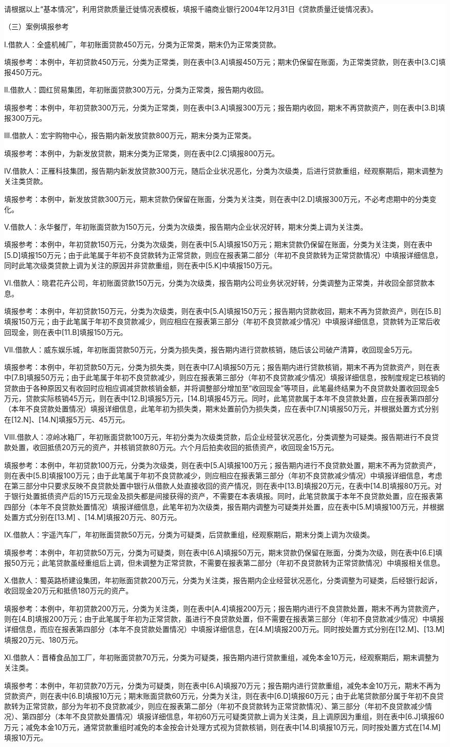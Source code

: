 请根据以上“基本情况”，利用贷款质量迁徙情况表模板，填报千禧商业银行2004年12月31日《贷款质量迁徙情况表》。

（三）案例填报参考

I.借款人：全盛机械厂，年初账面贷款450万元，分类为正常类，期末仍为正常类贷款。

填报参考：本例中，年初贷款450万元，分类为正常类，则在表中[3.A]填报450万元；期末仍保留在账面，为正常类贷款，则在表中[3.C]填报450万元。

II.借款人：圆红贸易集团，年初账面贷款300万元，分类为正常类，报告期内收回。

填报参考：本例中，年初贷款300万元，分类为正常类，则在表中[3.A]填报300万元；报告期内收回，期末不再贷款资产，则在表中[3.B]填报300万元。

III.借款人：宏宇购物中心，报告期内新发放贷款800万元，期末分类为正常类。

填报参考：本例中，为新发放贷款，期末分类为正常类，则在表中[2.C]填报800万元。

Ⅳ.借款人：正雁科技集团，报告期内新发放贷款300万元，随后企业状况恶化，分类为次级类，后进行贷款重组，经观察期后，期末调整为关注类贷款。

填报参考：本例中，新发放贷款300万元，期末贷款仍保留在账面，分类为关注类，则在表中[2.D]填报300万元，不必考虑期中的分类变化。

Ⅴ.借款人：永华餐厅，年初账面贷款为150万元，分类为次级类，报告期内企业状况好转，期末分类上调为关注类。

填报参考：本例中，年初贷款150万元，分类为次级类，则在表中[5.A]填报150万元；期末贷款仍保留在账面，分类为关注类，则在表中[5.D]填报150万元；由于此笔属于年初不良贷款转为正常贷款，则应在报表第二部分（年初不良贷款转为正常贷款情况）中填报详细信息，同时此笔次级类贷款上调为关注的原因并非贷款重组，则在表中[5.K]中填报150万元。

Ⅵ.借款人：晓君花卉公司，年初账面贷款150万元，分类为次级类，报告期内公司业务状况好转，分类调整为正常类，并收回全部贷款本息。

填报参考：本例中，年初贷款150万元，分类为次级类，则在表中[5.A]填报150万元；报告期内贷款收回，期末不再为贷款资产，则在[5.B]填报150万元；由于此笔属于年初不良贷款减少，则应相应在报表第三部分（年初不良贷款减少情况）中填报详细信息，贷款转为正常后收回现金，则在表中[11.B]填报150万元。

Ⅶ.借款人：威东娱乐城，年初账面贷款50万元，分类为损失类，报告期内进行贷款核销，随后该公司破产清算，收回现金5万元。

填报参考：本例中，年初贷款50万元，分类为损失类，则在表中[7.A]填报50万元；报告期内进行贷款核销，期末不再为贷款资产，则在表中[7.B]填报50万元；由于此笔属于年初不良贷款减少，则应在报表第三部分（年初不良贷款减少情况）填报详细信息，按制度规定已核销的贷款由于各种原因又有收回时应相应调减贷款核销金额，并将调整部分增加至“收回现金”等项目，此笔最终结果为不良贷款处置收回现金5万元，贷款实际核销45万元，则在表中[12.B]填报5万元，[14.B]填报45万元。同时，此笔贷款属于本年不良贷款处置，应在报表第四部分（本年不良贷款处置情况）填报详细信息，此笔年初为损失类，期末处置前仍为损失类，应在表中[7.N]填报50万元，并根据处置方式分别在[12.N]、[14.N]填报5万元、45万元。

Ⅷ.借款人：凉岭冰箱厂，年初账面贷款100万元，年初分类为次级类贷款，后企业经营状况恶化，分类调整为可疑类。报告期进行不良贷款处置，收回抵债20万元的资产，并核销贷款80万元。六个月后拍卖收回的抵债资产，收回现金15万元。

填报参考：本例中，年初贷款100万元，分类为次级类，则在表中[5.A]填报100万元；报告期内进行不良贷款处置，期末不再为贷款资产，则在表中[5.B]填报100万元；由于此笔属于年初不良贷款减少，则应相应在报表第三部分（年初不良贷款减少情况）中填报详细信息，考虑在第三部分中只要求反映不良贷款处置中银行从借款人处直接收回的资产情况，则在表中[13.B]填报20万元，在表中[14.B]填报80万元。对于银行处置抵债资产后的15万元现金及损失都是间接获得的资产，不需要在本表填报。同时，此笔贷款属于本年不良贷款处置，应在报表第四部分（本年不良贷款处置情况）填报详细信息，此笔年初为次级类，报告期内调整为可疑类并处置，应在表中[5.M]填报100万元，并根据处置方式分别在[13.M] 、[14.M]填报20万元、80万元。

IX.借款人：宇遥汽车厂，年初账面贷款50万元，分类为可疑类，后贷款重组，经观察期后，期末分类上调为次级类。

填报参考：本例中，年初贷款50万元，分类为可疑类，则在表中[6.A]填报50万元，期末贷款仍保留在账面，分类为次级，则在表中[6.E]填报50万元；此笔贷款虽经重组后上调，但未调整为正常贷款，不需要在报表第二部分（年初不良贷款转为正常贷款情况）中填报相关信息。

Ⅹ.借款人：蜀英路桥建设集团，年初账面贷款200万元，分类为关注类，报告期内企业经营状况恶化，分类调整为可疑类，后经银行起诉，收回现金20万元和抵债180万元的资产。

填报参考：本例中，年初贷款200万元，分类为关注类，则在表中[A.4]填报200万元；报告期内进行不良贷款处置，期末不再为贷款资产，则在[4.B]填报200万元；由于此笔属于年初为正常贷款，虽进行不良贷款处置，但不需要在报表第三部分（年初不良贷款减少情况）中填报详细信息，而应在报表第四部分（本年不良贷款处置情况）中填报详细信息，在[4.M]填报200万元。同时按处置方式分别在[12.M]、[13.M]填报20万元、180万元。

Ⅺ.借款人：晋椿食品加工厂，年初账面贷款70万元，分类为可疑类，报告期内进行贷款重组，减免本金10万元，经观察期后，期末调整为关注类。

填报参考：本例中，年初贷款70万元，分类为可疑类，则在表中[6.A]填报70万元；报告期内进行贷款重组，减免本金10万元，期末不再为贷款资产，则在表中[6.B]填报10万元；期末账面贷款60万元，分类为关注，则在表中[6.D]填报60万元；由于此笔贷款部分属于年初不良贷款转为正常贷款，部分为年初不良贷款减少，则应在报表第二部分（年初不良贷款转为正常贷款情况）、第三部分（年初不良贷款减少情况）、第四部分（本年不良贷款处置情况）填报详细信息，年初60万元可疑类贷款上调为关注类，且上调原因为重组，则在表中[6.J]填报60万元；减免本金10万元，通常贷款重组时减免的本金按会计处理方式视为贷款核销，则在表中[14.B]填报10万元，同时按处置方式在[14.M]填报10万元。

